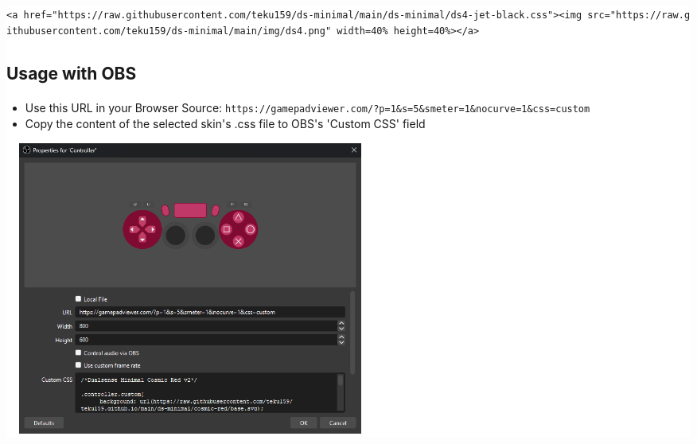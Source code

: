    <a href="https://raw.githubusercontent.com/teku159/ds-minimal/main/ds-minimal/ds4-jet-black.css"><img src="https://raw.githubusercontent.com/teku159/ds-minimal/main/img/ds4.png" width=40% height=40%></a>
## Usage with OBS
* Use this URL in your Browser Source: `https://gamepadviewer.com/?p=1&s=5&smeter=1&nocurve=1&css=custom`
* Copy the content of the selected skin's .css file to OBS's 'Custom CSS' field

&nbsp;&nbsp;&nbsp;&nbsp;<img src="https://raw.githubusercontent.com/teku159/ds-minimal/main/img/usage.png" width=50% height=50%>


